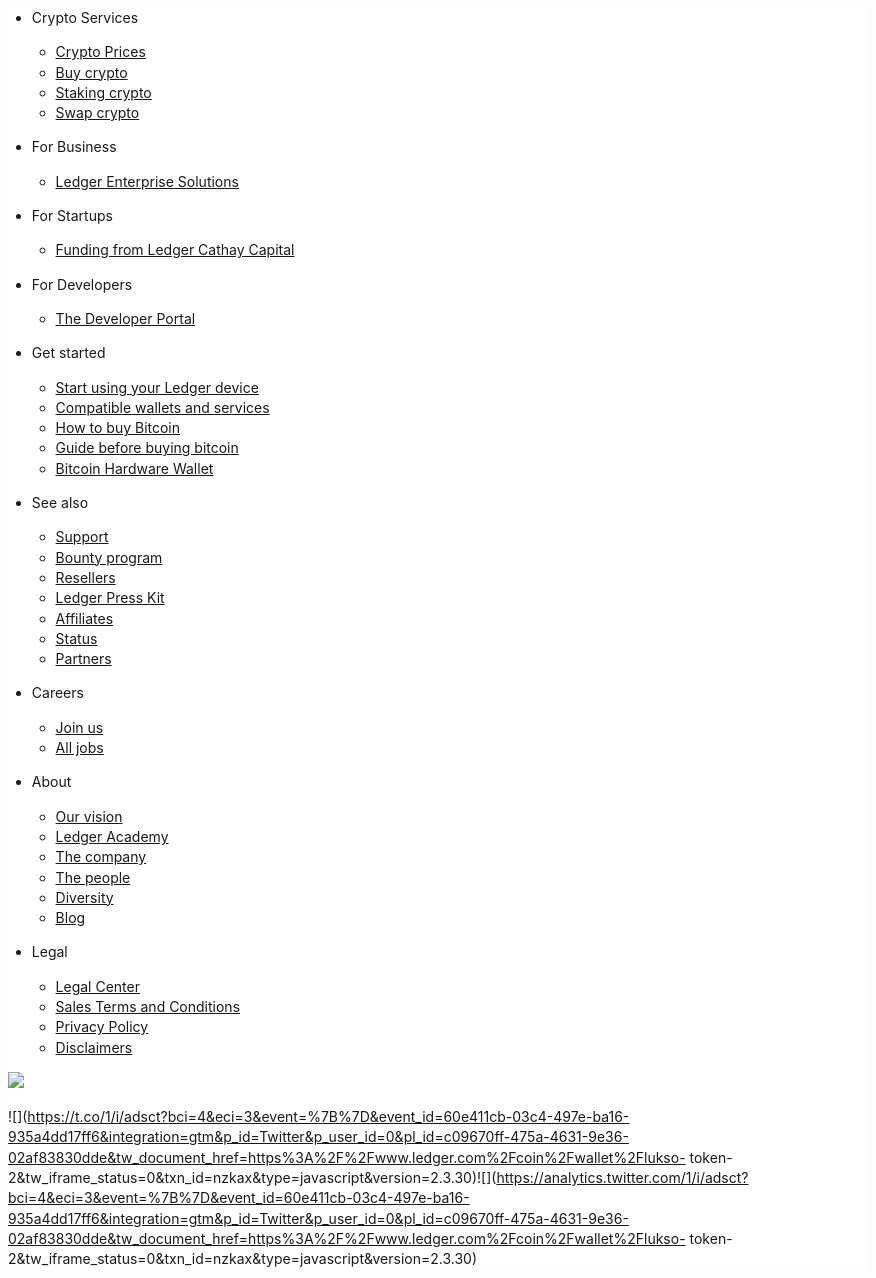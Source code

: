   * Crypto Services
    * [Crypto Prices](https://www.ledger.com/coin/price)
    * [Buy crypto](https://www.ledger.com/buy)
    * [Staking crypto](https://www.ledger.com/staking)
    * [Swap crypto](https://www.ledger.com/swap)

  * For Business
    * [Ledger Enterprise Solutions](https://enterprise.ledger.com/)

  * For Startups
    * [Funding from Ledger Cathay Capital](https://www.ledger.com/cathay-ledger-fund)

  * For Developers
    * [The Developer Portal](https://developers.ledger.com/)

  * Get started
    * [Start using your Ledger device](https://www.ledger.com/start)
    * [Compatible wallets and services](https://www.ledger.com/ledger-wallets-and-services)
    * [How to buy Bitcoin](https://www.ledger.com/buy-bitcoin)
    * [Guide before buying bitcoin](https://www.ledger.com/buy-bitcoin/how)
    * [Bitcoin Hardware Wallet](https://shop.ledger.com/pages/bitcoin-hardware-wallet)

  * See also
    * [Support](https://support.ledger.com/hc)
    * [Bounty program](https://donjon.ledger.com/bounty/)
    * [Resellers](/reseller)
    * [Ledger Press Kit](https://www.ledger.com/press)
    * [Affiliates](https://www.ledgerwallet.com/affiliates/)
    * [Status](https://status.ledger.com/)
    * [Partners](/partners)

  * Careers
    * [Join us](https://www.ledger.com/career)
    * [All jobs](https://www.ledger.com/jobs)

  * About
    * [Our vision](https://www.ledger.com/blog/we-are-ledger-a-brand-vision)
    * [Ledger Academy](https://www.ledger.com/academy)
    * [The company](/the-company)
    * [The people](/the-people-behind-ledger)
    * [Diversity](https://www.ledger.com/diversity)
    * [Blog](/blog)

  * Legal
    * [Legal Center](https://www.ledger.com/legal-center)
    * [Sales Terms and Conditions](https://shop.ledger.com/pages/terms-and-conditions)
    * [Privacy Policy](https://www.ledger.com/privacy-policy)
    * [Disclaimers](https://shop.ledger.com/pages/disclaimers)

![](https://www.facebook.com/tr?id=237213137153741&ev=PageView&noscript=1)

![](https://t.co/1/i/adsct?bci=4&eci=3&event=%7B%7D&event_id=60e411cb-03c4-497e-ba16-935a4dd17ff6&integration=gtm&p_id=Twitter&p_user_id=0&pl_id=c09670ff-475a-4631-9e36-02af83830dde&tw_document_href=https%3A%2F%2Fwww.ledger.com%2Fcoin%2Fwallet%2Flukso-
token-2&tw_iframe_status=0&txn_id=nzkax&type=javascript&version=2.3.30)![](https://analytics.twitter.com/1/i/adsct?bci=4&eci=3&event=%7B%7D&event_id=60e411cb-03c4-497e-ba16-935a4dd17ff6&integration=gtm&p_id=Twitter&p_user_id=0&pl_id=c09670ff-475a-4631-9e36-02af83830dde&tw_document_href=https%3A%2F%2Fwww.ledger.com%2Fcoin%2Fwallet%2Flukso-
token-2&tw_iframe_status=0&txn_id=nzkax&type=javascript&version=2.3.30)
